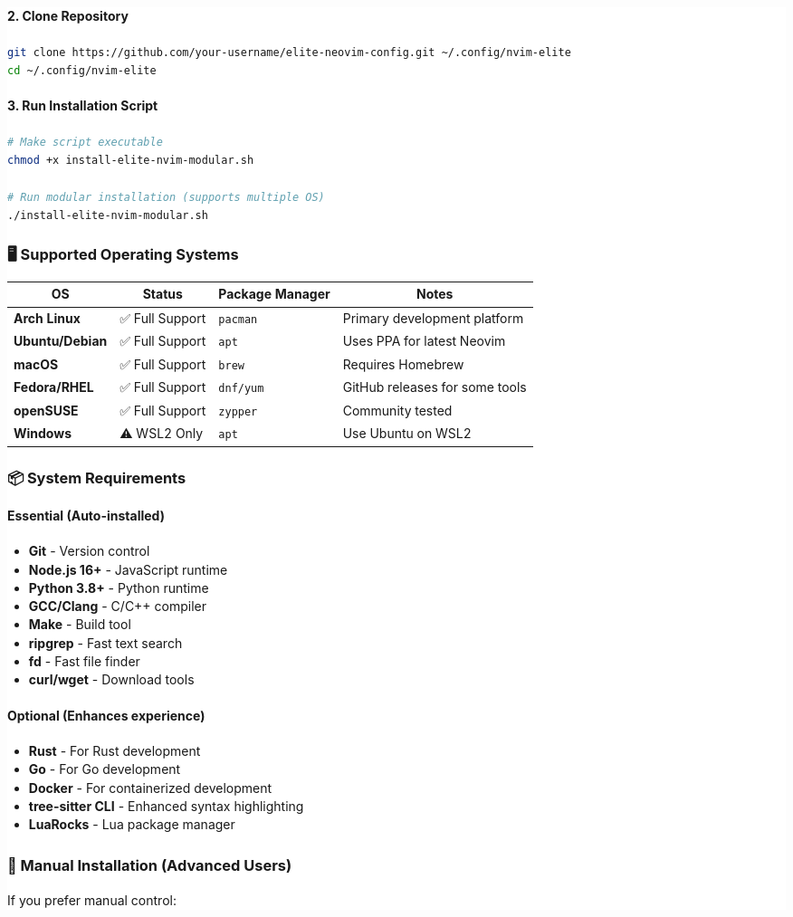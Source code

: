 #### 2. Clone Repository
```bash
git clone https://github.com/your-username/elite-neovim-config.git ~/.config/nvim-elite
cd ~/.config/nvim-elite
```

#### 3. Run Installation Script
```bash
# Make script executable
chmod +x install-elite-nvim-modular.sh

# Run modular installation (supports multiple OS)
./install-elite-nvim-modular.sh
```

### 🖥️ Supported Operating Systems

| OS | Status | Package Manager | Notes |
|---|---|---|---|
| **Arch Linux** | ✅ Full Support | `pacman` | Primary development platform |
| **Ubuntu/Debian** | ✅ Full Support | `apt` | Uses PPA for latest Neovim |
| **macOS** | ✅ Full Support | `brew` | Requires Homebrew |
| **Fedora/RHEL** | ✅ Full Support | `dnf/yum` | GitHub releases for some tools |
| **openSUSE** | ✅ Full Support | `zypper` | Community tested |
| **Windows** | ⚠️ WSL2 Only | `apt` | Use Ubuntu on WSL2 |

### 📦 System Requirements

#### Essential (Auto-installed)
- **Git** - Version control
- **Node.js 16+** - JavaScript runtime
- **Python 3.8+** - Python runtime
- **GCC/Clang** - C/C++ compiler
- **Make** - Build tool
- **ripgrep** - Fast text search
- **fd** - Fast file finder
- **curl/wget** - Download tools

#### Optional (Enhances experience)
- **Rust** - For Rust development
- **Go** - For Go development
- **Docker** - For containerized development
- **tree-sitter CLI** - Enhanced syntax highlighting
- **LuaRocks** - Lua package manager

### 🔧 Manual Installation (Advanced Users)

If you prefer manual control:
